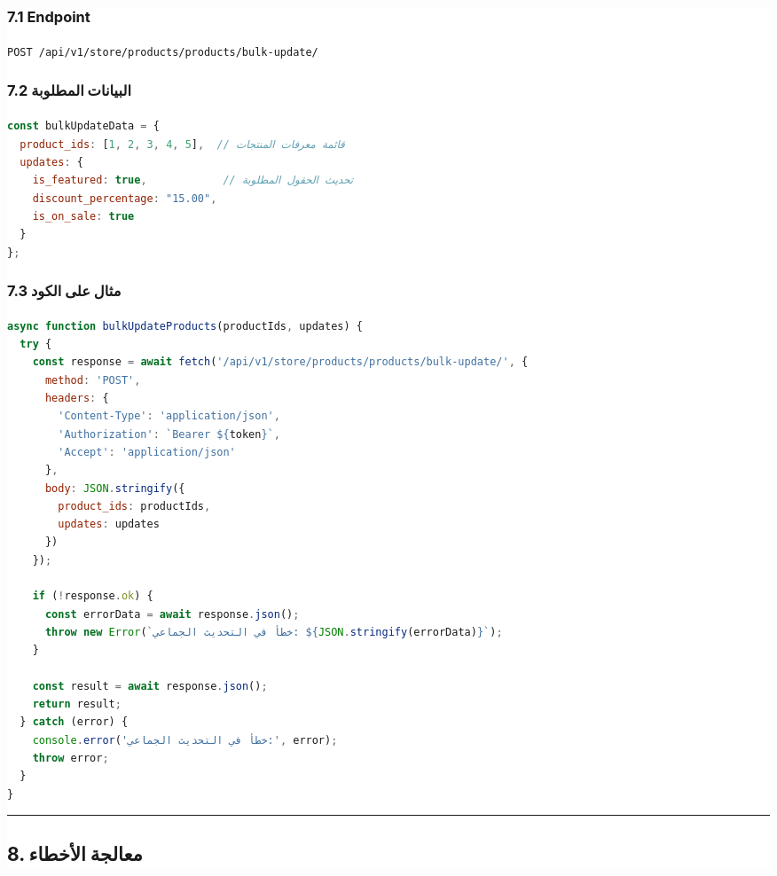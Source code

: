 ### 7.1 Endpoint
```
POST /api/v1/store/products/products/bulk-update/
```

### 7.2 البيانات المطلوبة
```javascript
const bulkUpdateData = {
  product_ids: [1, 2, 3, 4, 5],  // قائمة معرفات المنتجات
  updates: {
    is_featured: true,            // تحديث الحقول المطلوبة
    discount_percentage: "15.00",
    is_on_sale: true
  }
};
```

### 7.3 مثال على الكود
```javascript
async function bulkUpdateProducts(productIds, updates) {
  try {
    const response = await fetch('/api/v1/store/products/products/bulk-update/', {
      method: 'POST',
      headers: {
        'Content-Type': 'application/json',
        'Authorization': `Bearer ${token}`,
        'Accept': 'application/json'
      },
      body: JSON.stringify({
        product_ids: productIds,
        updates: updates
      })
    });
    
    if (!response.ok) {
      const errorData = await response.json();
      throw new Error(`خطأ في التحديث الجماعي: ${JSON.stringify(errorData)}`);
    }
    
    const result = await response.json();
    return result;
  } catch (error) {
    console.error('خطأ في التحديث الجماعي:', error);
    throw error;
  }
}
```

---

## 8. معالجة الأخطاء

